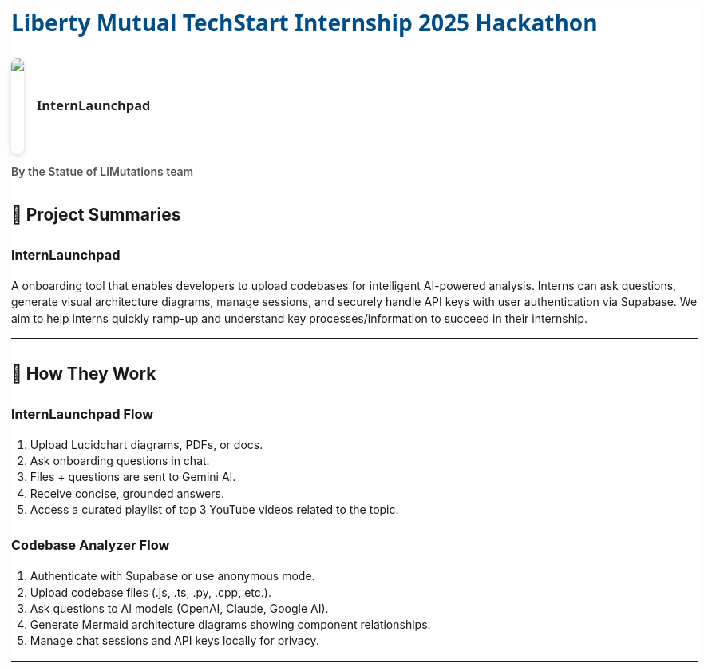 <h1 style="font-family: 'Segoe UI', Tahoma, Geneva, Verdana, sans-serif; font-weight: 700; margin-bottom: 24px; color: #004E89;">
  Liberty Mutual TechStart Internship 2025 Hackathon
</h1>

<div style="display: flex; align-items: center; gap: 16px; margin-bottom: 12px;">
  <img src="https://github.com/user-attachments/assets/d01685e0-7366-467a-bfe5-843ee024c777" alt![logo1](https://github.com/user-attachments/assets/58f85dbc-75dc-4fad-a2af-94ff86b9e1f7)
="InternLaunchpad logo" height="120" style="flex-shrink: 0; border-radius: 8px; box-shadow: 0 2px 6px rgba(0,0,0,0.15);">




  <h3 style="margin: 0; font-family: 'Segoe UI', Tahoma, Geneva, Verdana, sans-serif; font-weight: 600; color: #222;">
    InternLaunchpad
  </h3>
</div>

<p style="font-weight: 600; margin-top: 0; margin-bottom: 8px; color: #555;">
  By the Statue of LiMutations team
</p>


## 🚀 Project Summaries

### InternLaunchpad  
A onboarding tool that enables developers to upload codebases for intelligent AI-powered analysis. Interns can ask questions, generate visual architecture diagrams, manage sessions, and securely handle API keys with user authentication via Supabase. We aim to help interns quickly ramp-up and understand key processes/information to succeed in their internship.

---

## 🧠 How They Work

### InternLaunchpad Flow
1. Upload Lucidchart diagrams, PDFs, or docs.  
2. Ask onboarding questions in chat.  
3. Files + questions are sent to Gemini AI.  
4. Receive concise, grounded answers.  
5. Access a curated playlist of top 3 YouTube videos related to the topic.

### Codebase Analyzer Flow
1. Authenticate with Supabase or use anonymous mode.  
2. Upload codebase files (.js, .ts, .py, .cpp, etc.).  
3. Ask questions to AI models (OpenAI, Claude, Google AI).  
4. Generate Mermaid architecture diagrams showing component relationships.  
5. Manage chat sessions and API keys locally for privacy.  

---
